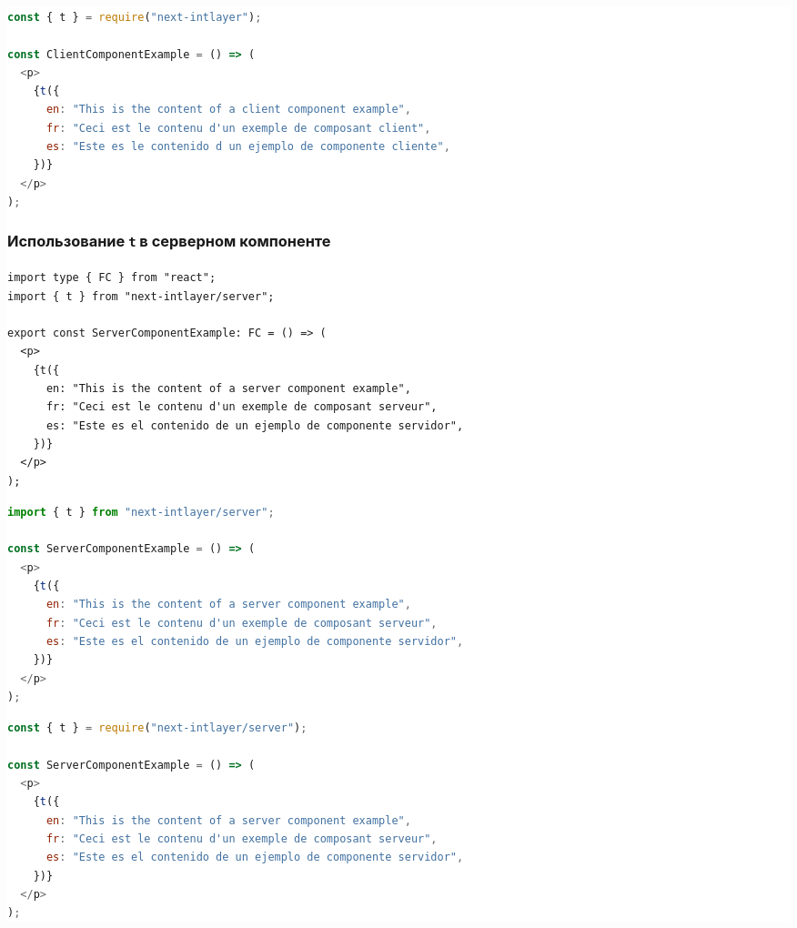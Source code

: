 ```javascript codeFormat="commonjs"
const { t } = require("next-intlayer");

const ClientComponentExample = () => (
  <p>
    {t({
      en: "This is the content of a client component example",
      fr: "Ceci est le contenu d'un exemple de composant client",
      es: "Este es le contenido d un ejemplo de componente cliente",
    })}
  </p>
);
```

### Использование `t` в серверном компоненте

```tsx codeFormat="typescript"
import type { FC } from "react";
import { t } from "next-intlayer/server";

export const ServerComponentExample: FC = () => (
  <p>
    {t({
      en: "This is the content of a server component example",
      fr: "Ceci est le contenu d'un exemple de composant serveur",
      es: "Este es el contenido de un ejemplo de componente servidor",
    })}
  </p>
);
```

```javascript codeFormat="esm"
import { t } from "next-intlayer/server";

const ServerComponentExample = () => (
  <p>
    {t({
      en: "This is the content of a server component example",
      fr: "Ceci est le contenu d'un exemple de composant serveur",
      es: "Este es el contenido de un ejemplo de componente servidor",
    })}
  </p>
);
```

```javascript codeFormat="commonjs"
const { t } = require("next-intlayer/server");

const ServerComponentExample = () => (
  <p>
    {t({
      en: "This is the content of a server component example",
      fr: "Ceci est le contenu d'un exemple de composant serveur",
      es: "Este es el contenido de un ejemplo de componente servidor",
    })}
  </p>
);
```
